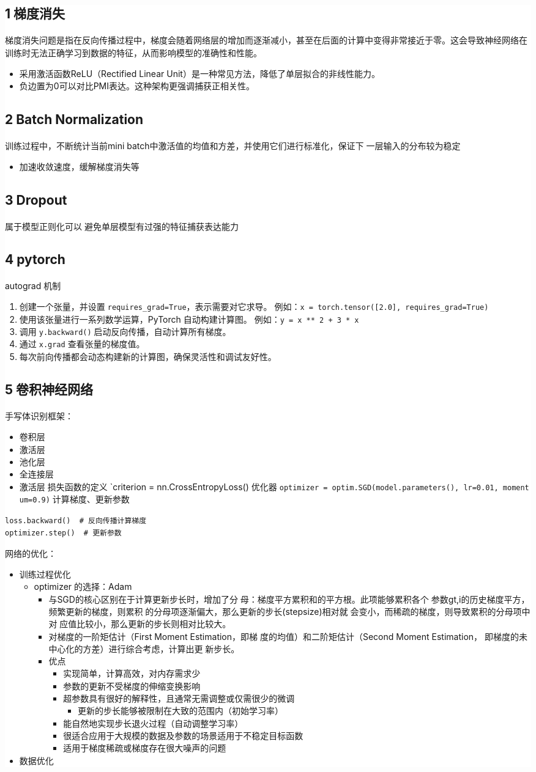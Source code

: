 ## 1 梯度消失

梯度消失问题是指在反向传播过程中，梯度会随着网络层的增加而逐渐减小，甚至在后面的计算中变得非常接近于零。这会导致神经网络在训练时无法正确学习到数据的特征，从而影响模型的准确性和性能。

- 采用激活函数ReLU（Rectified Linear Unit）是一种常见方法，降低了单层拟合的非线性能力。
- 负边置为0可以对比PMI表达。这种架构更强调捕获正相关性。

## 2 Batch Normalization

训练过程中，不断统计当前mini batch中激活值的均值和方差，并使用它们进行标准化，保证下 一层输入的分布较为稳定

- 加速收敛速度，缓解梯度消失等

## 3 Dropout

属于模型正则化可以 避免单层模型有过强的特征捕获表达能力

## 4 pytorch

autograd 机制

1. 创建一个张量，并设置 `requires_grad=True`，表示需要对它求导。
   例如：`x = torch.tensor([2.0], requires_grad=True)`
2. 使用该张量进行一系列数学运算，PyTorch 自动构建计算图。
   例如：`y = x ** 2 + 3 * x`
3. 调用 `y.backward()` 启动反向传播，自动计算所有梯度。
4. 通过 `x.grad` 查看张量的梯度值。
5. 每次前向传播都会动态构建新的计算图，确保灵活性和调试友好性。

## 5 卷积神经网络

手写体识别框架：

- 卷积层
- 激活层
- 池化层
- 全连接层
- 激活层
  损失函数的定义
  `criterion = nn.CrossEntropyLoss()
  优化器
  ``optimizer = optim.SGD(model.parameters(), lr=0.01, momentum=0.9)``
  计算梯度、更新参数

```
loss.backward()  # 反向传播计算梯度
optimizer.step()  # 更新参数
```

网络的优化：

- 训练过程优化
  - optimizer 的选择：Adam
    - 与SGD的核心区别在于计算更新步长时，增加了分 母：梯度平方累积和的平方根。此项能够累积各个 参数gt,i的历史梯度平方，频繁更新的梯度，则累积 的分母项逐渐偏大，那么更新的步长(stepsize)相对就 会变小，而稀疏的梯度，则导致累积的分母项中对 应值比较小，那么更新的步长则相对比较大。
    - 对梯度的一阶矩估计（First Moment Estimation，即梯 度的均值）和二阶矩估计（Second Moment Estimation， 即梯度的未中心化的方差）进行综合考虑，计算出更 新步长。
    - 优点
      - 实现简单，计算高效，对内存需求少
      - 参数的更新不受梯度的伸缩变换影响
      - 超参数具有很好的解释性，且通常无需调整或仅需很少的微调
        - 更新的步长能够被限制在大致的范围内（初始学习率）
      - 能自然地实现步长退火过程（自动调整学习率）
      - 很适合应用于大规模的数据及参数的场景适用于不稳定目标函数
      - 适用于梯度稀疏或梯度存在很大噪声的问题
- 数据优化